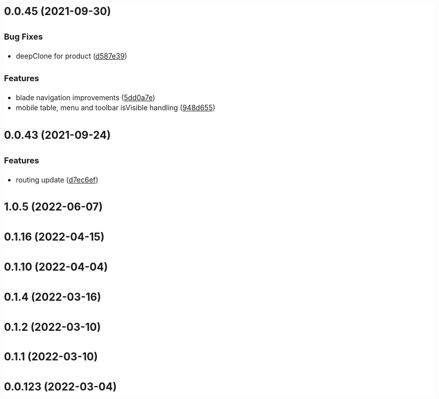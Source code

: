 
## 0.0.45 (2021-09-30)


### Bug Fixes

* deepClone for product ([d587e39](https://github.com/VirtoCommerce/platform-manager-sdk/commit/d587e39345fcca9a28f8290ba9761e0325e933de))


### Features

* blade navigation improvements ([5dd0a7e](https://github.com/VirtoCommerce/platform-manager-sdk/commit/5dd0a7e745c04684de702e780e978e580800d476))
* mobile table, menu and toolbar isVisible handling ([948d655](https://github.com/VirtoCommerce/platform-manager-sdk/commit/948d655dd106ddd08d161879a78b8a5aa2adf896))



## 0.0.43 (2021-09-24)


### Features

* routing update ([d7ec6ef](https://github.com/VirtoCommerce/platform-manager-sdk/commit/d7ec6effd07aa5c5156a7f36cf652dbe024803c7))





## 1.0.5 (2022-06-07)



## 0.1.16 (2022-04-15)



## 0.1.10 (2022-04-04)



## 0.1.4 (2022-03-16)



## 0.1.2 (2022-03-10)



## 0.1.1 (2022-03-10)



## 0.0.123 (2022-03-04)
